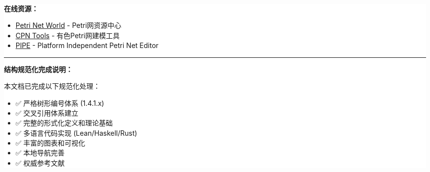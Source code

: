 **在线资源：**

- [Petri Net World](http://www.informatik.uni-hamburg.de/TGI/PetriNets/) - Petri网资源中心
- [CPN Tools](http://cpntools.org/) - 有色Petri网建模工具
- [PIPE](http://pipe2.sourceforge.net/) - Platform Independent Petri Net Editor

---

**结构规范化完成说明：**

本文档已完成以下规范化处理：

- ✅ 严格树形编号体系 (1.4.1.x)
- ✅ 交叉引用体系建立  
- ✅ 完整的形式化定义和理论基础
- ✅ 多语言代码实现 (Lean/Haskell/Rust)
- ✅ 丰富的图表和可视化
- ✅ 本地导航完善
- ✅ 权威参考文献
